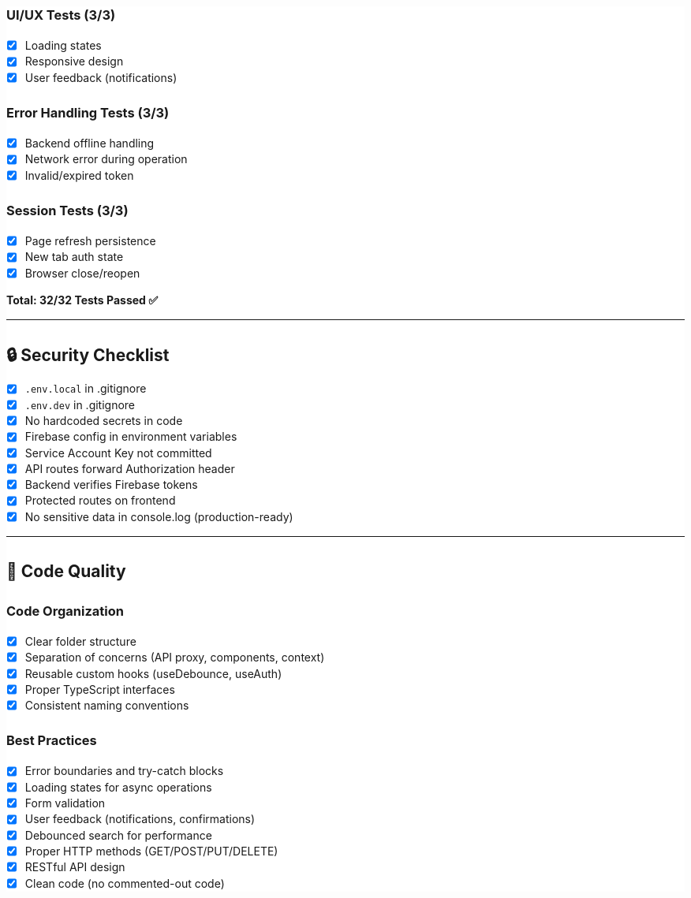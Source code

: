 ### UI/UX Tests (3/3)
- [x] Loading states
- [x] Responsive design
- [x] User feedback (notifications)

### Error Handling Tests (3/3)
- [x] Backend offline handling
- [x] Network error during operation
- [x] Invalid/expired token

### Session Tests (3/3)
- [x] Page refresh persistence
- [x] New tab auth state
- [x] Browser close/reopen

**Total: 32/32 Tests Passed ✅**

---

## 🔒 Security Checklist

- [x] `.env.local` in .gitignore
- [x] `.env.dev` in .gitignore
- [x] No hardcoded secrets in code
- [x] Firebase config in environment variables
- [x] Service Account Key not committed
- [x] API routes forward Authorization header
- [x] Backend verifies Firebase tokens
- [x] Protected routes on frontend
- [x] No sensitive data in console.log (production-ready)

---

## 📝 Code Quality

### Code Organization
- [x] Clear folder structure
- [x] Separation of concerns (API proxy, components, context)
- [x] Reusable custom hooks (useDebounce, useAuth)
- [x] Proper TypeScript interfaces
- [x] Consistent naming conventions

### Best Practices
- [x] Error boundaries and try-catch blocks
- [x] Loading states for async operations
- [x] Form validation
- [x] User feedback (notifications, confirmations)
- [x] Debounced search for performance
- [x] Proper HTTP methods (GET/POST/PUT/DELETE)
- [x] RESTful API design
- [x] Clean code (no commented-out code)
